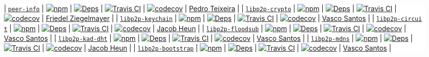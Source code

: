 | [`peer-info`](//github.com/libp2p/js-peer-info)                         | [![npm](https://img.shields.io/npm/v/peer-info.svg?maxAge=86400&style=flat-square)](//github.com/libp2p/js-peer-info/releases)                         | [![Deps](https://david-dm.org/libp2p/js-peer-info.svg?style=flat-square)](https://david-dm.org/libp2p/js-peer-info)                         | [![Travis CI](https://travis-ci.com/libp2p/js-peer-info.svg?branch=master)](https://travis-ci.com/libp2p/js-peer-info)                         | [![codecov](https://codecov.io/gh/libp2p/js-peer-info/branch/master/graph/badge.svg)](https://codecov.io/gh/libp2p/js-peer-info)                         | [Pedro Teixeira](mailto:i@pgte.me)                     |
| [`libp2p-crypto`](//github.com/libp2p/js-libp2p-crypto)                 | [![npm](https://img.shields.io/npm/v/libp2p-crypto.svg?maxAge=86400&style=flat-square)](//github.com/libp2p/js-libp2p-crypto/releases)                 | [![Deps](https://david-dm.org/libp2p/js-libp2p-crypto.svg?style=flat-square)](https://david-dm.org/libp2p/js-libp2p-crypto)                 | [![Travis CI](https://travis-ci.com/libp2p/js-libp2p-crypto.svg?branch=master)](https://travis-ci.com/libp2p/js-libp2p-crypto)                 | [![codecov](https://codecov.io/gh/libp2p/js-libp2p-crypto/branch/master/graph/badge.svg)](https://codecov.io/gh/libp2p/js-libp2p-crypto)                 | [Friedel Ziegelmayer](mailto:dignifiedquire@gmail.com) |
| [`libp2p-keychain`](//github.com/libp2p/js-libp2p-keychain)             | [![npm](https://img.shields.io/npm/v/libp2p-keychain.svg?maxAge=86400&style=flat-square)](//github.com/libp2p/js-libp2p-keychain/releases)             | [![Deps](https://david-dm.org/libp2p/js-libp2p-keychain.svg?style=flat-square)](https://david-dm.org/libp2p/js-libp2p-keychain)             | [![Travis CI](https://travis-ci.com/libp2p/js-libp2p-keychain.svg?branch=master)](https://travis-ci.com/libp2p/js-libp2p-keychain)             | [![codecov](https://codecov.io/gh/libp2p/js-libp2p-keychain/branch/master/graph/badge.svg)](https://codecov.io/gh/libp2p/js-libp2p-keychain)             | [Vasco Santos](mailto:vasco.santos@moxy.studio)        |
| [`libp2p-circuit`](//github.com/libp2p/js-libp2p-circuit)               | [![npm](https://img.shields.io/npm/v/libp2p-circuit.svg?maxAge=86400&style=flat-square)](//github.com/libp2p/js-libp2p-circuit/releases)               | [![Deps](https://david-dm.org/libp2p/js-libp2p-circuit.svg?style=flat-square)](https://david-dm.org/libp2p/js-libp2p-circuit)               | [![Travis CI](https://travis-ci.com/libp2p/js-libp2p-circuit.svg?branch=master)](https://travis-ci.com/libp2p/js-libp2p-circuit)               | [![codecov](https://codecov.io/gh/libp2p/js-libp2p-circuit/branch/master/graph/badge.svg)](https://codecov.io/gh/libp2p/js-libp2p-circuit)               | [Jacob Heun](mailto:jacobheun@gmail.com)               |
| [`libp2p-floodsub`](//github.com/libp2p/js-libp2p-floodsub)             | [![npm](https://img.shields.io/npm/v/libp2p-floodsub.svg?maxAge=86400&style=flat-square)](//github.com/libp2p/js-libp2p-floodsub/releases)             | [![Deps](https://david-dm.org/libp2p/js-libp2p-floodsub.svg?style=flat-square)](https://david-dm.org/libp2p/js-libp2p-floodsub)             | [![Travis CI](https://travis-ci.com/libp2p/js-libp2p-floodsub.svg?branch=master)](https://travis-ci.com/libp2p/js-libp2p-floodsub)             | [![codecov](https://codecov.io/gh/libp2p/js-libp2p-floodsub/branch/master/graph/badge.svg)](https://codecov.io/gh/libp2p/js-libp2p-floodsub)             | [Vasco Santos](mailto:vasco.santos@moxy.studio)        |
| [`libp2p-kad-dht`](//github.com/libp2p/js-libp2p-kad-dht)               | [![npm](https://img.shields.io/npm/v/libp2p-kad-dht.svg?maxAge=86400&style=flat-square)](//github.com/libp2p/js-libp2p-kad-dht/releases)               | [![Deps](https://david-dm.org/libp2p/js-libp2p-kad-dht.svg?style=flat-square)](https://david-dm.org/libp2p/js-libp2p-kad-dht)               | [![Travis CI](https://travis-ci.com/libp2p/js-libp2p-kad-dht.svg?branch=master)](https://travis-ci.com/libp2p/js-libp2p-kad-dht)               | [![codecov](https://codecov.io/gh/libp2p/js-libp2p-kad-dht/branch/master/graph/badge.svg)](https://codecov.io/gh/libp2p/js-libp2p-kad-dht)               | [Vasco Santos](mailto:vasco.santos@moxy.studio)        |
| [`libp2p-mdns`](//github.com/libp2p/js-libp2p-mdns)                     | [![npm](https://img.shields.io/npm/v/libp2p-mdns.svg?maxAge=86400&style=flat-square)](//github.com/libp2p/js-libp2p-mdns/releases)                     | [![Deps](https://david-dm.org/libp2p/js-libp2p-mdns.svg?style=flat-square)](https://david-dm.org/libp2p/js-libp2p-mdns)                     | [![Travis CI](https://travis-ci.com/libp2p/js-libp2p-mdns.svg?branch=master)](https://travis-ci.com/libp2p/js-libp2p-mdns)                     | [![codecov](https://codecov.io/gh/libp2p/js-libp2p-mdns/branch/master/graph/badge.svg)](https://codecov.io/gh/libp2p/js-libp2p-mdns)                     | [Jacob Heun](mailto:jacobheun@gmail.com)               |
| [`libp2p-bootstrap`](//github.com/libp2p/js-libp2p-bootstrap)           | [![npm](https://img.shields.io/npm/v/libp2p-bootstrap.svg?maxAge=86400&style=flat-square)](//github.com/libp2p/js-libp2p-bootstrap/releases)           | [![Deps](https://david-dm.org/libp2p/js-libp2p-bootstrap.svg?style=flat-square)](https://david-dm.org/libp2p/js-libp2p-bootstrap)           | [![Travis CI](https://travis-ci.com/libp2p/js-libp2p-bootstrap.svg?branch=master)](https://travis-ci.com/libp2p/js-libp2p-bootstrap)           | [![codecov](https://codecov.io/gh/libp2p/js-libp2p-bootstrap/branch/master/graph/badge.svg)](https://codecov.io/gh/libp2p/js-libp2p-bootstrap)           | [Vasco Santos](mailto:vasco.santos@moxy.studio)        |